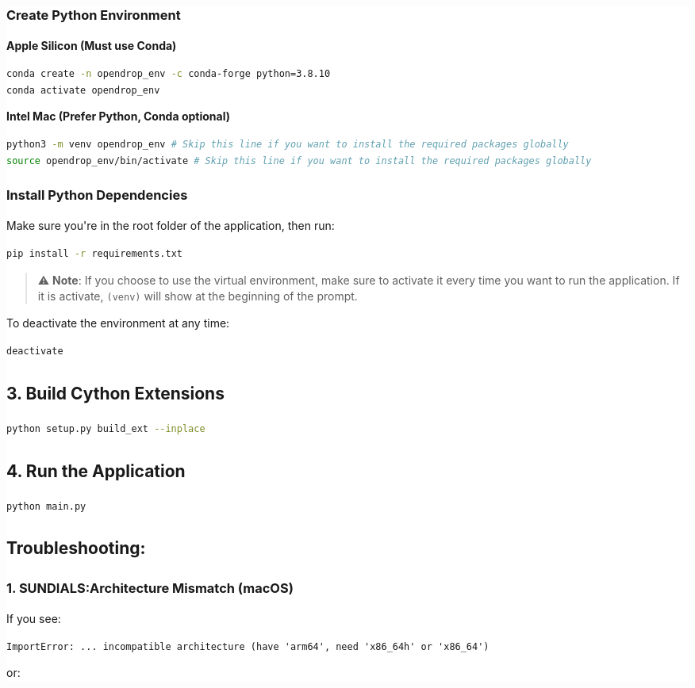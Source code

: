 ### Create Python Environment

**Apple Silicon (Must use Conda)**

```bash
conda create -n opendrop_env -c conda-forge python=3.8.10
conda activate opendrop_env
```

**Intel Mac (Prefer Python, Conda optional)**

```bash
python3 -m venv opendrop_env # Skip this line if you want to install the required packages globally
source opendrop_env/bin/activate # Skip this line if you want to install the required packages globally
```

### Install Python Dependencies

Make sure you're in the root folder of the application, then run:

```bash
pip install -r requirements.txt
```

> ⚠️ **Note**: If you choose to use the virtual environment, make sure to activate it every time you want to run the application. If it is activate, `(venv)` will show at the beginning of the prompt.

To deactivate the environment at any time:

```bash
deactivate
```

## 3. Build Cython Extensions

```bash
python setup.py build_ext --inplace
```

## 4. Run the Application

```bash
python main.py
```

## Troubleshooting:

### 1. SUNDIALS:Architecture Mismatch (macOS)

If you see:

```
ImportError: ... incompatible architecture (have 'arm64', need 'x86_64h' or 'x86_64')
```

or:
